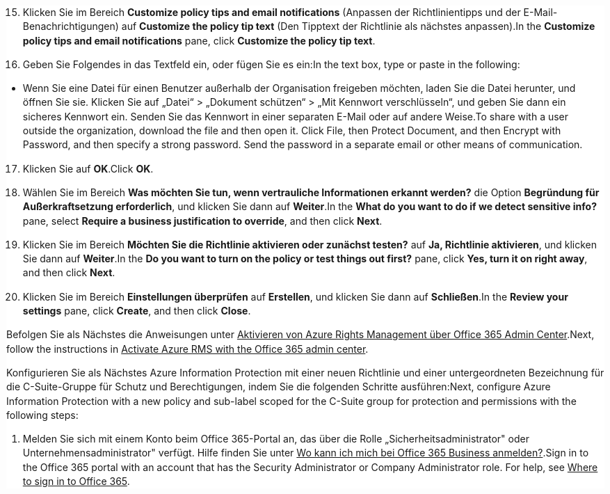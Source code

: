 15. <span data-ttu-id="0e34c-338">Klicken Sie im Bereich **Customize policy tips and email notifications** (Anpassen der Richtlinientipps und der E-Mail-Benachrichtigungen) auf **Customize the policy tip text** (Den Tipptext der Richtlinie als nächstes anpassen).</span><span class="sxs-lookup"><span data-stu-id="0e34c-338">In the **Customize policy tips and email notifications** pane, click **Customize the policy tip text**.</span></span>
    
16. <span data-ttu-id="0e34c-339">Geben Sie Folgendes in das Textfeld ein, oder fügen Sie es ein:</span><span class="sxs-lookup"><span data-stu-id="0e34c-339">In the text box, type or paste in the following:</span></span>
    
  - <span data-ttu-id="0e34c-p113">Wenn Sie eine Datei für einen Benutzer außerhalb der Organisation freigeben möchten, laden Sie die Datei herunter, und öffnen Sie sie. Klicken Sie auf „Datei“ > „Dokument schützen“ > „Mit Kennwort verschlüsseln“, und geben Sie dann ein sicheres Kennwort ein. Senden Sie das Kennwort in einer separaten E-Mail oder auf andere Weise.</span><span class="sxs-lookup"><span data-stu-id="0e34c-p113">To share with a user outside the organization, download the file and then open it. Click File, then Protect Document, and then Encrypt with Password, and then specify a strong password. Send the password in a separate email or other means of communication.</span></span>
    
17. <span data-ttu-id="0e34c-343">Klicken Sie auf **OK**.</span><span class="sxs-lookup"><span data-stu-id="0e34c-343">Click **OK**.</span></span>
    
18. <span data-ttu-id="0e34c-344">Wählen Sie im Bereich **Was möchten Sie tun, wenn vertrauliche Informationen erkannt werden?** die Option **Begründung für Außerkraftsetzung erforderlich**, und klicken Sie dann auf **Weiter**.</span><span class="sxs-lookup"><span data-stu-id="0e34c-344">In the **What do you want to do if we detect sensitive info?** pane, select **Require a business justification to override**, and then click **Next**.</span></span>
    
19. <span data-ttu-id="0e34c-345">Klicken Sie im Bereich **Möchten Sie die Richtlinie aktivieren oder zunächst testen?** auf **Ja, Richtlinie aktivieren**, und klicken Sie dann auf **Weiter**.</span><span class="sxs-lookup"><span data-stu-id="0e34c-345">In the **Do you want to turn on the policy or test things out first?** pane, click **Yes, turn it on right away**, and then click **Next**.</span></span>
    
20. <span data-ttu-id="0e34c-346">Klicken Sie im Bereich **Einstellungen überprüfen** auf **Erstellen**, und klicken Sie dann auf **Schließen**.</span><span class="sxs-lookup"><span data-stu-id="0e34c-346">In the **Review your settings** pane, click **Create**, and then click **Close**.</span></span>
    
<span data-ttu-id="0e34c-347">Befolgen Sie als Nächstes die Anweisungen unter [Aktivieren von Azure Rights Management über Office 365 Admin Center](https://docs.microsoft.com/information-protection/deploy-use/activate-office365).</span><span class="sxs-lookup"><span data-stu-id="0e34c-347">Next, follow the instructions in [Activate Azure RMS with the Office 365 admin center](https://docs.microsoft.com/information-protection/deploy-use/activate-office365).</span></span>
  
<span data-ttu-id="0e34c-348">Konfigurieren Sie als Nächstes Azure Information Protection mit einer neuen Richtlinie und einer untergeordneten Bezeichnung für die C-Suite-Gruppe für Schutz und Berechtigungen, indem Sie die folgenden Schritte ausführen:</span><span class="sxs-lookup"><span data-stu-id="0e34c-348">Next, configure Azure Information Protection with a new policy and sub-label scoped for the C-Suite group for protection and permissions with the following steps:</span></span>
  
1. <span data-ttu-id="0e34c-p114">Melden Sie sich mit einem Konto beim Office 365-Portal an, das über die Rolle „Sicherheitsadministrator" oder Unternehmensadministrator" verfügt. Hilfe finden Sie unter [Wo kann ich mich bei Office 365 Business anmelden?](https://support.office.com/Article/Where-to-sign-in-to-Office-365-e9eb7d51-5430-4929-91ab-6157c5a050b4).</span><span class="sxs-lookup"><span data-stu-id="0e34c-p114">Sign in to the Office 365 portal with an account that has the Security Administrator or Company Administrator role. For help, see [Where to sign in to Office 365](https://support.office.com/Article/Where-to-sign-in-to-Office-365-e9eb7d51-5430-4929-91ab-6157c5a050b4).</span></span>
    